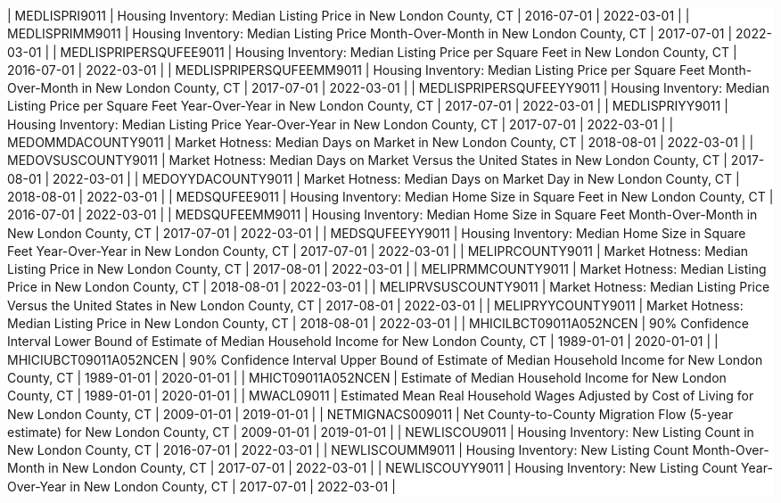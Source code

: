 | MEDLISPRI9011             | Housing Inventory: Median Listing Price in New London County, CT                                                                                                               | 2016-07-01          | 2022-03-01        |
| MEDLISPRIMM9011           | Housing Inventory: Median Listing Price Month-Over-Month in New London County, CT                                                                                              | 2017-07-01          | 2022-03-01        |
| MEDLISPRIPERSQUFEE9011    | Housing Inventory: Median Listing Price per Square Feet in New London County, CT                                                                                               | 2016-07-01          | 2022-03-01        |
| MEDLISPRIPERSQUFEEMM9011  | Housing Inventory: Median Listing Price per Square Feet Month-Over-Month in New London County, CT                                                                              | 2017-07-01          | 2022-03-01        |
| MEDLISPRIPERSQUFEEYY9011  | Housing Inventory: Median Listing Price per Square Feet Year-Over-Year in New London County, CT                                                                                | 2017-07-01          | 2022-03-01        |
| MEDLISPRIYY9011           | Housing Inventory: Median Listing Price Year-Over-Year in New London County, CT                                                                                                | 2017-07-01          | 2022-03-01        |
| MEDOMMDACOUNTY9011        | Market Hotness: Median Days on Market in New London County, CT                                                                                                                 | 2018-08-01          | 2022-03-01        |
| MEDOVSUSCOUNTY9011        | Market Hotness: Median Days on Market Versus the United States in New London County, CT                                                                                        | 2017-08-01          | 2022-03-01        |
| MEDOYYDACOUNTY9011        | Market Hotness: Median Days on Market Day in New London County, CT                                                                                                             | 2018-08-01          | 2022-03-01        |
| MEDSQUFEE9011             | Housing Inventory: Median Home Size in Square Feet in New London County, CT                                                                                                    | 2016-07-01          | 2022-03-01        |
| MEDSQUFEEMM9011           | Housing Inventory: Median Home Size in Square Feet Month-Over-Month in New London County, CT                                                                                   | 2017-07-01          | 2022-03-01        |
| MEDSQUFEEYY9011           | Housing Inventory: Median Home Size in Square Feet Year-Over-Year in New London County, CT                                                                                     | 2017-07-01          | 2022-03-01        |
| MELIPRCOUNTY9011          | Market Hotness: Median Listing Price in New London County, CT                                                                                                                  | 2017-08-01          | 2022-03-01        |
| MELIPRMMCOUNTY9011        | Market Hotness: Median Listing Price in New London County, CT                                                                                                                  | 2018-08-01          | 2022-03-01        |
| MELIPRVSUSCOUNTY9011      | Market Hotness: Median Listing Price Versus the United States in New London County, CT                                                                                         | 2017-08-01          | 2022-03-01        |
| MELIPRYYCOUNTY9011        | Market Hotness: Median Listing Price in New London County, CT                                                                                                                  | 2018-08-01          | 2022-03-01        |
| MHICILBCT09011A052NCEN    | 90% Confidence Interval Lower Bound of Estimate of Median Household Income for New London County, CT                                                                           | 1989-01-01          | 2020-01-01        |
| MHICIUBCT09011A052NCEN    | 90% Confidence Interval Upper Bound of Estimate of Median Household Income for New London County, CT                                                                           | 1989-01-01          | 2020-01-01        |
| MHICT09011A052NCEN        | Estimate of Median Household Income for New London County, CT                                                                                                                  | 1989-01-01          | 2020-01-01        |
| MWACL09011                | Estimated Mean Real Household Wages Adjusted by Cost of Living for New London County, CT                                                                                       | 2009-01-01          | 2019-01-01        |
| NETMIGNACS009011          | Net County-to-County Migration Flow (5-year estimate) for New London County, CT                                                                                                | 2009-01-01          | 2019-01-01        |
| NEWLISCOU9011             | Housing Inventory: New Listing Count in New London County, CT                                                                                                                  | 2016-07-01          | 2022-03-01        |
| NEWLISCOUMM9011           | Housing Inventory: New Listing Count Month-Over-Month in New London County, CT                                                                                                 | 2017-07-01          | 2022-03-01        |
| NEWLISCOUYY9011           | Housing Inventory: New Listing Count Year-Over-Year in New London County, CT                                                                                                   | 2017-07-01          | 2022-03-01        |